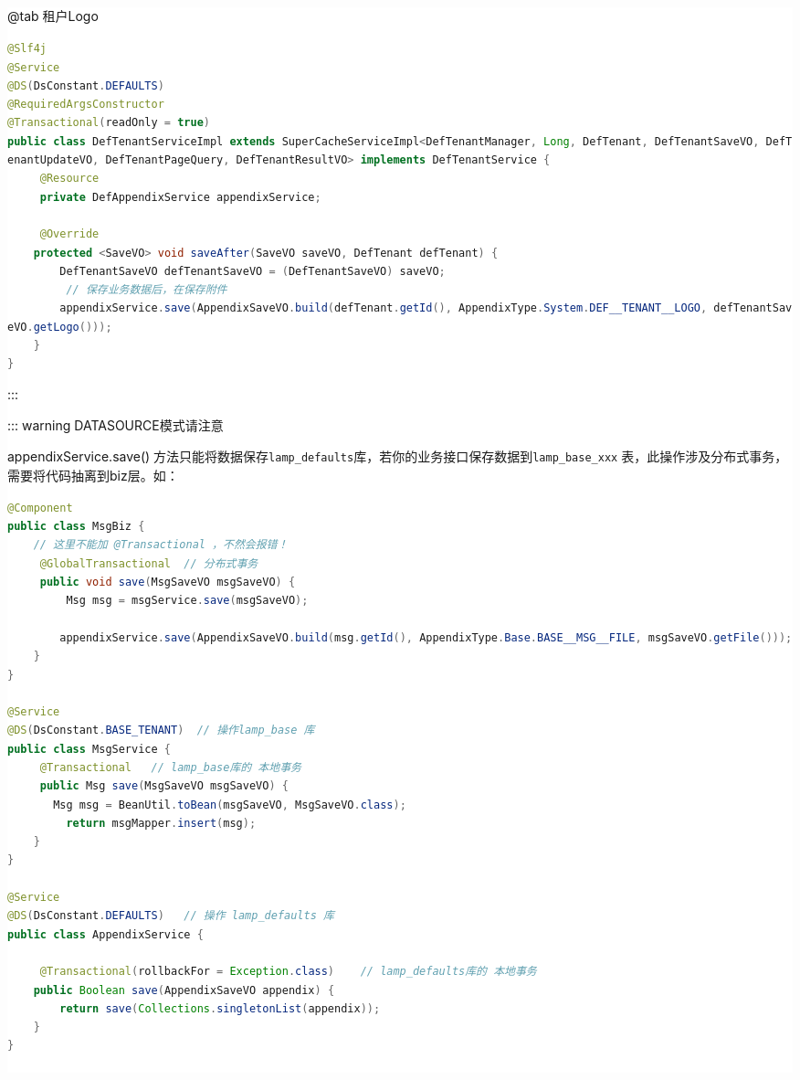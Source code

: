    
   
   
   @tab 租户Logo
   
   ```java
   @Slf4j
   @Service
   @DS(DsConstant.DEFAULTS)
   @RequiredArgsConstructor
   @Transactional(readOnly = true)
   public class DefTenantServiceImpl extends SuperCacheServiceImpl<DefTenantManager, Long, DefTenant, DefTenantSaveVO, DefTenantUpdateVO, DefTenantPageQuery, DefTenantResultVO> implements DefTenantService {
     	@Resource
   		private DefAppendixService appendixService;
   
   		@Override
       protected <SaveVO> void saveAfter(SaveVO saveVO, DefTenant defTenant) {
           DefTenantSaveVO defTenantSaveVO = (DefTenantSaveVO) saveVO;
         	// 保存业务数据后，在保存附件
           appendixService.save(AppendixSaveVO.build(defTenant.getId(), AppendixType.System.DEF__TENANT__LOGO, defTenantSaveVO.getLogo()));
       }
   }
   ```
   
   ::: 
   
   
   
   ::: warning DATASOURCE模式请注意
   
   appendixService.save() 方法只能将数据保存`lamp_defaults`库，若你的业务接口保存数据到`lamp_base_xxx` 表，此操作涉及分布式事务，需要将代码抽离到biz层。如：
   
   ```java
   @Component
   public class MsgBiz {
       // 这里不能加 @Transactional ，不然会报错！
   		@GlobalTransactional  // 分布式事务  
     	public void save(MsgSaveVO msgSaveVO) {
         	Msg msg = msgService.save(msgSaveVO);
         
           appendixService.save(AppendixSaveVO.build(msg.getId(), AppendixType.Base.BASE__MSG__FILE, msgSaveVO.getFile()));
       }
   }
   
   @Service
   @DS(DsConstant.BASE_TENANT)  // 操作lamp_base 库
   public class MsgService {
     	@Transactional   // lamp_base库的 本地事务
     	public Msg save(MsgSaveVO msgSaveVO) {
   	      Msg msg = BeanUtil.toBean(msgSaveVO, MsgSaveVO.class);
         	return msgMapper.insert(msg);
       }
   }
   
   @Service
   @DS(DsConstant.DEFAULTS)   // 操作 lamp_defaults 库
   public class AppendixService {
     
     	@Transactional(rollbackFor = Exception.class)    // lamp_defaults库的 本地事务
       public Boolean save(AppendixSaveVO appendix) {
           return save(Collections.singletonList(appendix));
       }
   }
    
   ```